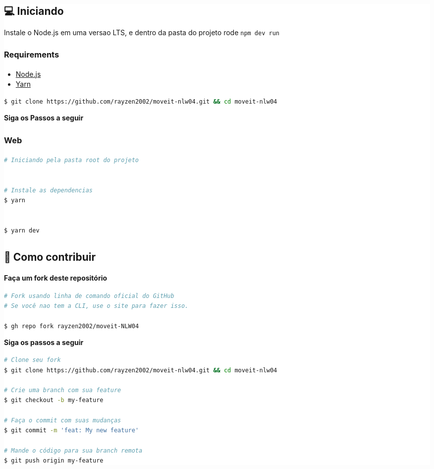 ## 💻 Iniciando

Instale o Node.js em uma versao LTS, e dentro da pasta do projeto rode `npm dev run`

### Requirements

- [Node.js](https://nodejs.org/en/)
- [Yarn](https://classic.yarnpkg.com/)


```bash
$ git clone https://github.com/rayzen2002/moveit-nlw04.git && cd moveit-nlw04
```

**Siga os Passos a seguir**


### Web


```bash
# Iniciando pela pasta root do projeto 


# Instale as dependencias
$ yarn


$ yarn dev
```


## 🤔 Como contribuir

**Faça um fork deste repositório**

```bash
# Fork usando linha de comando oficial do GitHub 
# Se você nao tem a CLI, use o site para fazer isso.

$ gh repo fork rayzen2002/moveit-NLW04
```

**Siga os passos a seguir**

```bash
# Clone seu fork
$ git clone https://github.com/rayzen2002/moveit-nlw04.git && cd moveit-nlw04

# Crie uma branch com sua feature
$ git checkout -b my-feature

# Faça o commit com suas mudanças
$ git commit -m 'feat: My new feature'

# Mande o código para sua branch remota
$ git push origin my-feature
```
